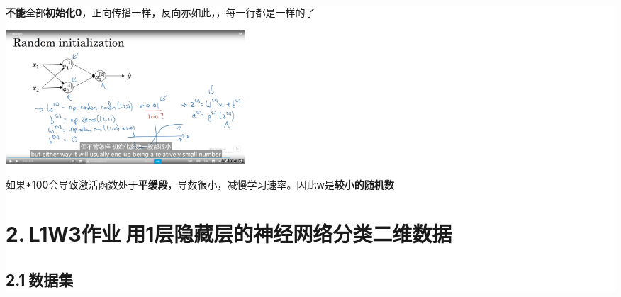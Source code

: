 **不能**全部**初始化0**，正向传播一样，反向亦如此，，每一行都是一样的了

<img src="assets/image-20200923232437897.png" alt="image-20200923232437897" style="zoom:33%;" />

如果*100会导致激活函数处于**平缓段**，导数很小，减慢学习速率。因此w是**较小的随机数**

# 2. L1W3作业 用1层隐藏层的神经网络分类二维数据

## 2.1 数据集

